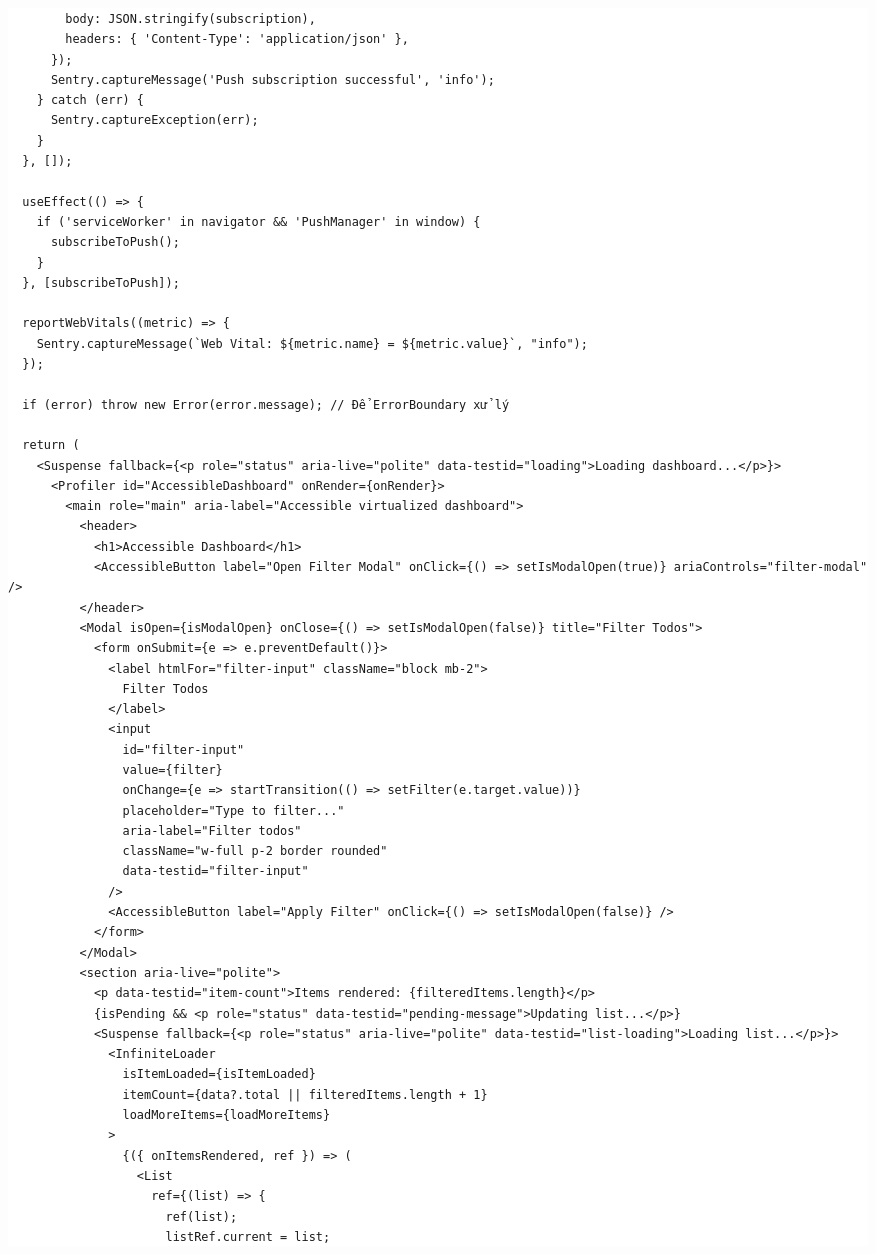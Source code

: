 ```tsx
        body: JSON.stringify(subscription),
        headers: { 'Content-Type': 'application/json' },
      });
      Sentry.captureMessage('Push subscription successful', 'info');
    } catch (err) {
      Sentry.captureException(err);
    }
  }, []);

  useEffect(() => {
    if ('serviceWorker' in navigator && 'PushManager' in window) {
      subscribeToPush();
    }
  }, [subscribeToPush]);

  reportWebVitals((metric) => {
    Sentry.captureMessage(`Web Vital: ${metric.name} = ${metric.value}`, "info");
  });

  if (error) throw new Error(error.message); // Để ErrorBoundary xử lý

  return (
    <Suspense fallback={<p role="status" aria-live="polite" data-testid="loading">Loading dashboard...</p>}>
      <Profiler id="AccessibleDashboard" onRender={onRender}>
        <main role="main" aria-label="Accessible virtualized dashboard">
          <header>
            <h1>Accessible Dashboard</h1>
            <AccessibleButton label="Open Filter Modal" onClick={() => setIsModalOpen(true)} ariaControls="filter-modal" />
          </header>
          <Modal isOpen={isModalOpen} onClose={() => setIsModalOpen(false)} title="Filter Todos">
            <form onSubmit={e => e.preventDefault()}>
              <label htmlFor="filter-input" className="block mb-2">
                Filter Todos
              </label>
              <input
                id="filter-input"
                value={filter}
                onChange={e => startTransition(() => setFilter(e.target.value))}
                placeholder="Type to filter..."
                aria-label="Filter todos"
                className="w-full p-2 border rounded"
                data-testid="filter-input"
              />
              <AccessibleButton label="Apply Filter" onClick={() => setIsModalOpen(false)} />
            </form>
          </Modal>
          <section aria-live="polite">
            <p data-testid="item-count">Items rendered: {filteredItems.length}</p>
            {isPending && <p role="status" data-testid="pending-message">Updating list...</p>}
            <Suspense fallback={<p role="status" aria-live="polite" data-testid="list-loading">Loading list...</p>}>
              <InfiniteLoader
                isItemLoaded={isItemLoaded}
                itemCount={data?.total || filteredItems.length + 1}
                loadMoreItems={loadMoreItems}
              >
                {({ onItemsRendered, ref }) => (
                  <List
                    ref={(list) => {
                      ref(list);
                      listRef.current = list;
```